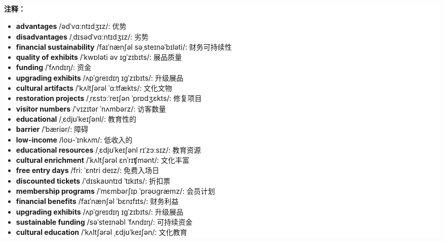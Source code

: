 **注释：**

- **advantages** /ədˈvɑːntɪdʒɪz/: 优势
- **disadvantages** /ˌdɪsədˈvɑːntɪdʒɪz/: 劣势
- **financial sustainability** /faɪˈnænʃəl səˌsteɪnəˈbɪləti/: 财务可持续性
- **quality of exhibits** /ˈkwɒləti əv ɪɡˈzɪbɪts/: 展品质量
- **funding** /ˈfʌndɪŋ/: 资金
- **upgrading exhibits** /ʌpˈɡreɪdɪŋ ɪɡˈzɪbɪts/: 升级展品
- **cultural artifacts** /ˈkʌltʃərəl ˈɑːtfækts/: 文化文物
- **restoration projects** /ˌrɛstɔːˈreɪʃən ˈprɒdʒɛkts/: 修复项目
- **visitor numbers** /ˈvɪzɪtər ˈnʌmbərz/: 访客数量
- **educational** /ˌɛdjʊˈkeɪʃənl/: 教育性的
- **barrier** /ˈbæriər/: 障碍
- **low-income** /loʊ-ˈɪnkʌm/: 低收入的
- **educational resources** /ˌɛdjʊˈkeɪʃənl rɪˈzɔːsɪz/: 教育资源
- **cultural enrichment** /ˈkʌltʃərəl ɛnˈrɪʧmənt/: 文化丰富
- **free entry days** /friː ˈɛntri deɪz/: 免费入场日
- **discounted tickets** /ˈdɪskaʊntɪd ˈtɪkɪts/: 折扣票
- **membership programs** /ˈmɛmbərʃɪp ˈprəʊgræmz/: 会员计划
- **financial benefits** /faɪˈnænʃəl ˈbɛnɪfɪts/: 财务利益
- **upgrading exhibits** /ʌpˈɡreɪdɪŋ ɪɡˈzɪbɪts/: 升级展品
- **sustainable funding** /səˈsteɪnəbl ˈfʌndɪŋ/: 可持续资金
- **cultural education** /ˈkʌltʃərəl ˌɛdjʊˈkeɪʃən/: 文化教育
